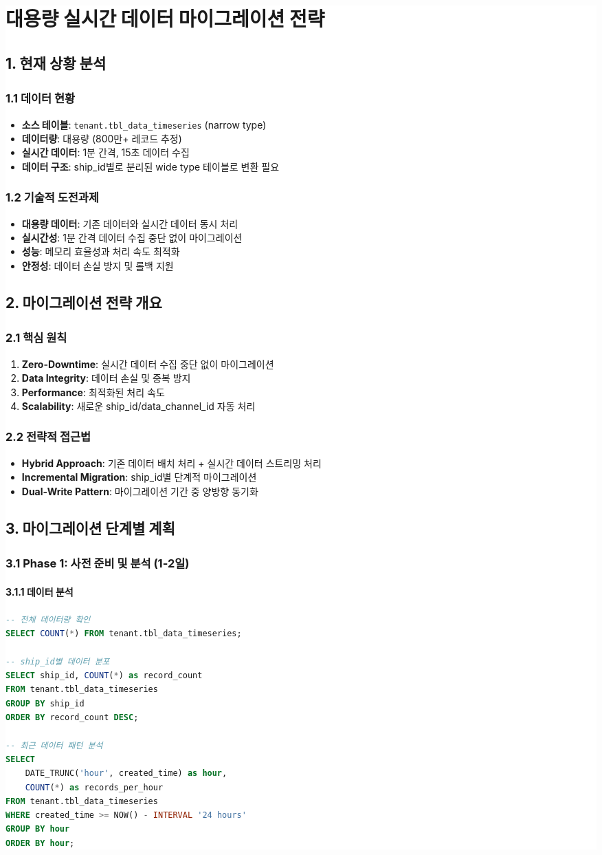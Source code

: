 # 대용량 실시간 데이터 마이그레이션 전략

## 1. 현재 상황 분석

### 1.1 데이터 현황
- **소스 테이블**: `tenant.tbl_data_timeseries` (narrow type)
- **데이터량**: 대용량 (800만+ 레코드 추정)
- **실시간 데이터**: 1분 간격, 15초 데이터 수집
- **데이터 구조**: ship_id별로 분리된 wide type 테이블로 변환 필요

### 1.2 기술적 도전과제
- **대용량 데이터**: 기존 데이터와 실시간 데이터 동시 처리
- **실시간성**: 1분 간격 데이터 수집 중단 없이 마이그레이션
- **성능**: 메모리 효율성과 처리 속도 최적화
- **안정성**: 데이터 손실 방지 및 롤백 지원

## 2. 마이그레이션 전략 개요

### 2.1 핵심 원칙
1. **Zero-Downtime**: 실시간 데이터 수집 중단 없이 마이그레이션
2. **Data Integrity**: 데이터 손실 및 중복 방지
3. **Performance**: 최적화된 처리 속도
4. **Scalability**: 새로운 ship_id/data_channel_id 자동 처리

### 2.2 전략적 접근법
- **Hybrid Approach**: 기존 데이터 배치 처리 + 실시간 데이터 스트리밍 처리
- **Incremental Migration**: ship_id별 단계적 마이그레이션
- **Dual-Write Pattern**: 마이그레이션 기간 중 양방향 동기화

## 3. 마이그레이션 단계별 계획

### 3.1 Phase 1: 사전 준비 및 분석 (1-2일)

#### 3.1.1 데이터 분석
```sql
-- 전체 데이터량 확인
SELECT COUNT(*) FROM tenant.tbl_data_timeseries;

-- ship_id별 데이터 분포
SELECT ship_id, COUNT(*) as record_count 
FROM tenant.tbl_data_timeseries 
GROUP BY ship_id 
ORDER BY record_count DESC;

-- 최근 데이터 패턴 분석
SELECT 
    DATE_TRUNC('hour', created_time) as hour,
    COUNT(*) as records_per_hour
FROM tenant.tbl_data_timeseries 
WHERE created_time >= NOW() - INTERVAL '24 hours'
GROUP BY hour 
ORDER BY hour;
```
